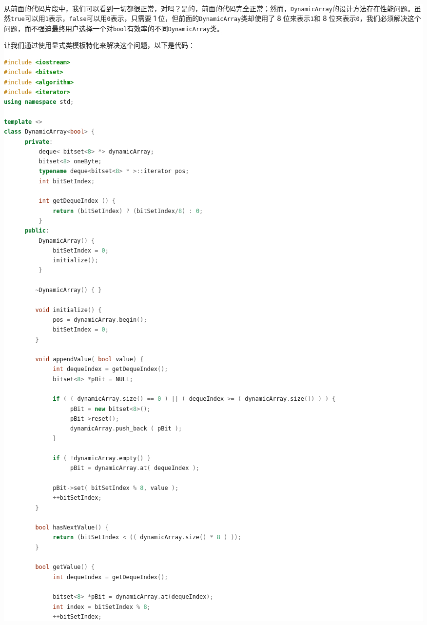 从前面的代码片段中，我们可以看到一切都很正常，对吗？是的，前面的代码完全正常；然而，`DynamicArray`的设计方法存在性能问题。虽然`true`可以用`1`表示，`false`可以用`0`表示，只需要 1 位，但前面的`DynamicArray`类却使用了 8 位来表示`1`和 8 位来表示`0`，我们必须解决这个问题，而不强迫最终用户选择一个对`bool`有效率的不同`DynamicArray`类。

让我们通过使用显式类模板特化来解决这个问题，以下是代码：

```cpp
#include <iostream>
#include <bitset>
#include <algorithm>
#include <iterator>
using namespace std;

template <>
class DynamicArray<bool> {
      private:
          deque< bitset<8> *> dynamicArray;
          bitset<8> oneByte;
          typename deque<bitset<8> * >::iterator pos;
          int bitSetIndex;

          int getDequeIndex () {
              return (bitSetIndex) ? (bitSetIndex/8) : 0;
          }
      public:
          DynamicArray() {
              bitSetIndex = 0;
              initialize();
          }

         ~DynamicArray() { }

         void initialize() {
              pos = dynamicArray.begin();
              bitSetIndex = 0;
         }

         void appendValue( bool value) {
              int dequeIndex = getDequeIndex();
              bitset<8> *pBit = NULL;

              if ( ( dynamicArray.size() == 0 ) || ( dequeIndex >= ( dynamicArray.size()) ) ) {
                   pBit = new bitset<8>();
                   pBit->reset();
                   dynamicArray.push_back ( pBit );
              }

              if ( !dynamicArray.empty() )
                   pBit = dynamicArray.at( dequeIndex );

              pBit->set( bitSetIndex % 8, value );
              ++bitSetIndex;
         }

         bool hasNextValue() {
              return (bitSetIndex < (( dynamicArray.size() * 8 ) ));
         }

         bool getValue() {
              int dequeIndex = getDequeIndex();

              bitset<8> *pBit = dynamicArray.at(dequeIndex);
              int index = bitSetIndex % 8;
              ++bitSetIndex;

```
